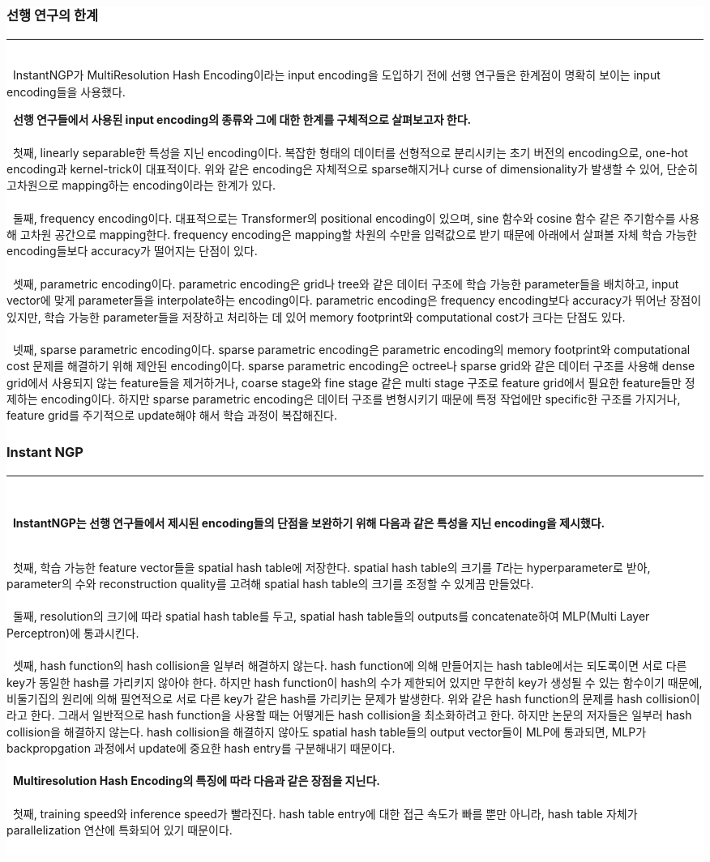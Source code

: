 ### 선행 연구의 한계
---
</br>
&nbsp; InstantNGP가 MultiResolution Hash Encoding이라는 input encoding을 도입하기 전에 선행 연구들은 한계점이 명확히 보이는 input encoding들을 사용했다.
</br>

&nbsp; **선행 연구들에서 사용된 input encoding의 종류와 그에 대한 한계를 구체적으로 살펴보고자 한다.**
</br>
</br>
&nbsp; 첫째, linearly separable한 특성을 지닌 encoding이다. 복잡한 형태의 데이터를 선형적으로 분리시키는 초기 버전의 encoding으로, one-hot encoding과 kernel-trick이 대표적이다. 위와 같은 encoding은 자체적으로 sparse해지거나 curse of dimensionality가 발생할 수 있어, 단순히 고차원으로 mapping하는 encoding이라는 한계가 있다.
</br>
</br>
&nbsp; 둘째, frequency encoding이다. 대표적으로는 Transformer의 positional encoding이 있으며, sine 함수와 cosine 함수 같은 주기함수를 사용해 고차원 공간으로 mapping한다. frequency encoding은 mapping할 차원의 수만을 입력값으로 받기 때문에 아래에서 살펴볼 자체 학습 가능한 encoding들보다 accuracy가 떨어지는 단점이 있다.
</br>
</br>
&nbsp; 셋째, parametric encoding이다. parametric encoding은 grid나 tree와 같은 데이터 구조에 학습 가능한 parameter들을 배치하고, input vector에 맞게 parameter들을 interpolate하는 encoding이다.  parametric encoding은 frequency encoding보다 accuracy가 뛰어난 장점이 있지만, 학습 가능한 parameter들을 저장하고 처리하는 데 있어 memory footprint와 computational cost가 크다는 단점도 있다.
</br>
</br>
&nbsp; 넷째, sparse parametric encoding이다. sparse parametric encoding은 parametric encoding의 memory footprint와 computational cost 문제를 해결하기 위해 제안된 encoding이다. sparse parametric encoding은 octree나 sparse grid와 같은 데이터 구조를 사용해 dense grid에서 사용되지 않는 feature들을 제거하거나, coarse stage와 fine stage 같은 multi stage 구조로 feature grid에서 필요한 feature들만 정제하는 encoding이다. 하지만 sparse parametric encoding은 데이터 구조를 변형시키기 때문에 특정 작업에만 specific한 구조를 가지거나, feature grid를 주기적으로 update해야 해서 학습 과정이 복잡해진다.

### Instant NGP
---
</br>

&nbsp; **InstantNGP는 선행 연구들에서 제시된 encoding들의 단점을 보완하기 위해 다음과 같은 특성을 지닌 encoding을 제시했다.**
</br>
</br>

&nbsp; 첫째, 학습 가능한 feature vector들을 spatial hash table에 저장한다. spatial hash table의 크기를 $T$라는 hyperparameter로 받아, parameter의 수와 reconstruction quality를 고려해 spatial hash table의 크기를 조정할 수 있게끔 만들었다.
</br>
</br>
&nbsp; 둘째, resolution의 크기에 따라 spatial hash table를 두고, spatial hash table들의 outputs를 concatenate하여 MLP(Multi Layer Perceptron)에 통과시킨다.
</br>
</br>
&nbsp; 셋째, hash function의 hash collision을 일부러 해결하지 않는다. hash function에 의해 만들어지는 hash table에서는 되도록이면 서로 다른  key가 동일한 hash를 가리키지 않아야 한다. 하지만 hash function이 hash의 수가 제한되어 있지만 무한히 key가 생성될 수 있는 함수이기 때문에, 비둘기집의 원리에 의해 필연적으로 서로 다른 key가 같은 hash를 가리키는 문제가 발생한다. 위와 같은 hash function의 문제를 hash collision이라고 한다. 그래서 일반적으로 hash function을 사용할 때는 어떻게든 hash collision을 최소화하려고 한다. 하지만 논문의 저자들은 일부러 hash collision을 해결하지 않는다. hash collision을 해결하지 않아도 spatial hash table들의 output vector들이 MLP에 통과되면, MLP가 backpropgation 과정에서 update에 중요한 hash entry를 구분해내기 때문이다.
</br>
</br>
&nbsp; **Multiresolution Hash Encoding의 특징에 따라 다음과 같은 장점을 지닌다.**
</br>
</br>
&nbsp; 첫째, training speed와 inference speed가 빨라진다. hash table entry에 대한 접근 속도가 빠를 뿐만 아니라, hash table 자체가 parallelization 연산에 특화되어 있기 때문이다.
</br>
</br>